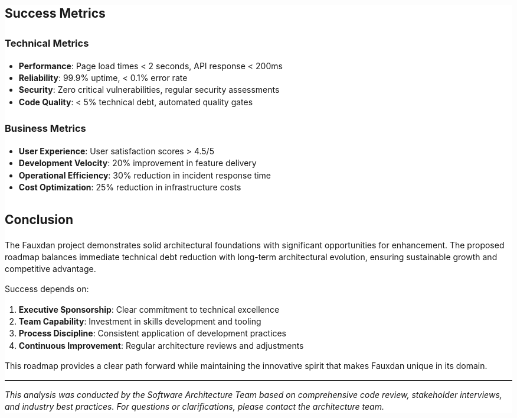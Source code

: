 ## Success Metrics

### **Technical Metrics**
- **Performance**: Page load times < 2 seconds, API response < 200ms
- **Reliability**: 99.9% uptime, < 0.1% error rate
- **Security**: Zero critical vulnerabilities, regular security assessments
- **Code Quality**: < 5% technical debt, automated quality gates

### **Business Metrics**
- **User Experience**: User satisfaction scores > 4.5/5
- **Development Velocity**: 20% improvement in feature delivery
- **Operational Efficiency**: 30% reduction in incident response time
- **Cost Optimization**: 25% reduction in infrastructure costs

## Conclusion

The Fauxdan project demonstrates solid architectural foundations with significant opportunities for enhancement. The proposed roadmap balances immediate technical debt reduction with long-term architectural evolution, ensuring sustainable growth and competitive advantage.

Success depends on:
1. **Executive Sponsorship**: Clear commitment to technical excellence
2. **Team Capability**: Investment in skills development and tooling
3. **Process Discipline**: Consistent application of development practices
4. **Continuous Improvement**: Regular architecture reviews and adjustments

This roadmap provides a clear path forward while maintaining the innovative spirit that makes Fauxdan unique in its domain.

---

*This analysis was conducted by the Software Architecture Team based on comprehensive code review, stakeholder interviews, and industry best practices. For questions or clarifications, please contact the architecture team.*
